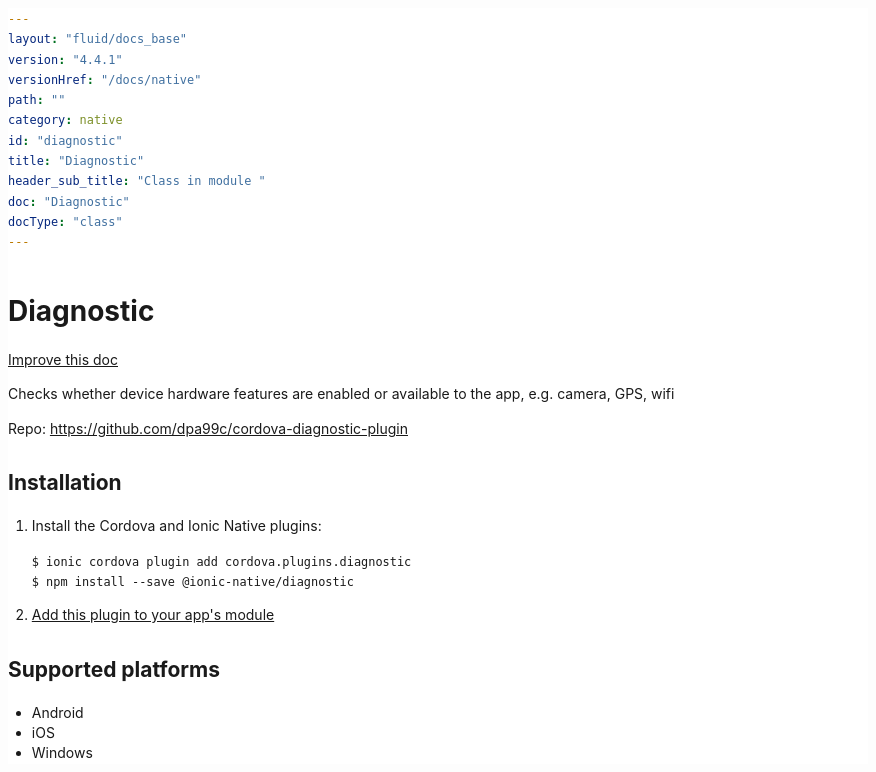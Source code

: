 ```yaml
---
layout: "fluid/docs_base"
version: "4.4.1"
versionHref: "/docs/native"
path: ""
category: native
id: "diagnostic"
title: "Diagnostic"
header_sub_title: "Class in module "
doc: "Diagnostic"
docType: "class"
---
```


<h1 class="api-title">Diagnostic</h1>

<a class="improve-v2-docs" href="http://github.com/ionic-team/ionic-native/edit/master/src/@ionic-native/plugins/diagnostic/index.ts#L1">
  Improve this doc
</a>







<p>Checks whether device hardware features are enabled or available to the app, e.g. camera, GPS, wifi</p>


<p>Repo:
  <a href="https://github.com/dpa99c/cordova-diagnostic-plugin">
    https://github.com/dpa99c/cordova-diagnostic-plugin
  </a>
</p>


<h2><a class="anchor" name="installation" href="#installation"></a>Installation</h2>
<ol class="installation">
  <li>Install the Cordova and Ionic Native plugins:<br>
    <pre><code class="nohighlight">$ ionic cordova plugin add cordova.plugins.diagnostic
$ npm install --save @ionic-native/diagnostic
</code></pre>
  </li>
  <li><a href="https://ionicframework.com/docs/native/#Add_Plugins_to_Your_App_Module">Add this plugin to your app's module</a></li>
</ol>



<h2><a class="anchor" name="platforms" href="#platforms"></a>Supported platforms</h2>
<ul>
  <li>Android</li><li>iOS</li><li>Windows</li>
</ul>


